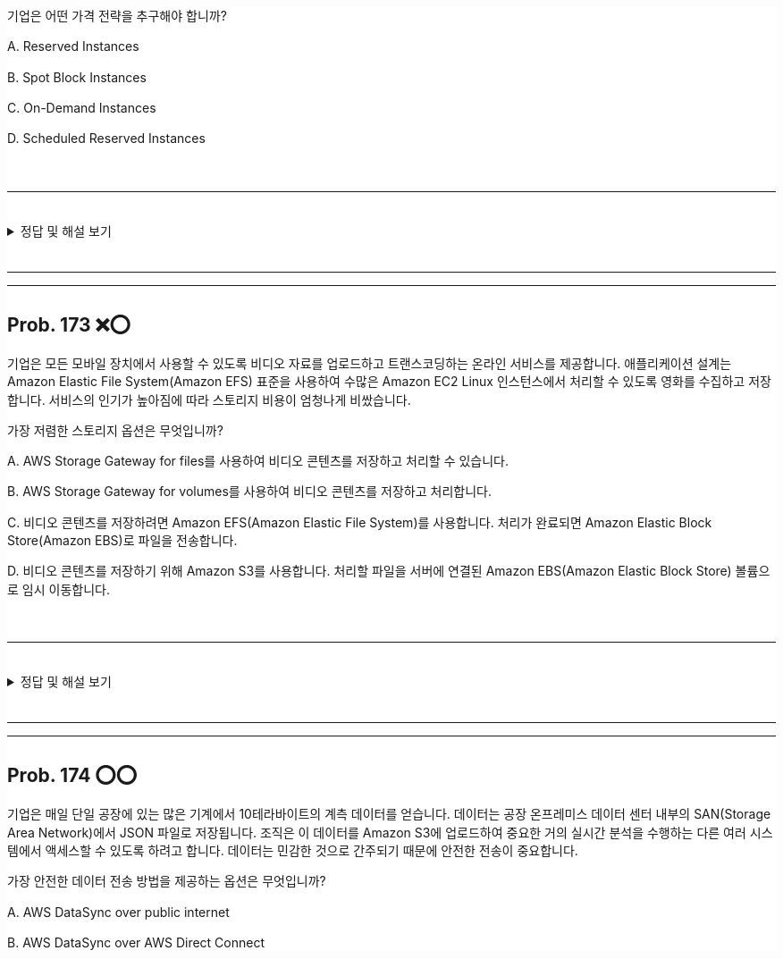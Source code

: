 기업은 어떤 가격 전략을 추구해야 합니까?

A. Reserved Instances

B. Spot Block Instances

C. On-Demand Instances

D. Scheduled Reserved Instances

<br>
<hr/>
<br>

<details><summary>정답 및 해설 보기</summary></details>

<br>
<hr/>
<hr/>

## Prob. 173 ❌⭕

기업은 모든 모바일 장치에서 사용할 수 있도록 비디오 자료를 업로드하고 트랜스코딩하는 온라인 서비스를 제공합니다. 애플리케이션 설계는 Amazon Elastic File System(Amazon EFS) 표준을 사용하여 수많은 Amazon EC2 Linux 인스턴스에서 처리할 수 있도록 영화를 수집하고 저장합니다. 서비스의 인기가 높아짐에 따라 스토리지 비용이 엄청나게 비쌌습니다.

가장 저렴한 스토리지 옵션은 무엇입니까?

A. AWS Storage Gateway for files를 사용하여 비디오 콘텐츠를 저장하고 처리할 수 있습니다.

B. AWS Storage Gateway for volumes를 사용하여 비디오 콘텐츠를 저장하고 처리합니다.

C. 비디오 콘텐츠를 저장하려면 Amazon EFS(Amazon Elastic File System)를 사용합니다. 처리가 완료되면 Amazon Elastic Block Store(Amazon EBS)로 파일을 전송합니다.

D. 비디오 콘텐츠를 저장하기 위해 Amazon S3를 사용합니다. 처리할 파일을 서버에 연결된 Amazon EBS(Amazon Elastic Block Store) 볼륨으로 임시 이동합니다.

<br>
<hr/>
<br>

<details><summary>정답 및 해설 보기</summary></details>

<br>
<hr/>
<hr/>

## Prob. 174 ⭕⭕

기업은 매일 단일 공장에 있는 많은 기계에서 10테라바이트의 계측 데이터를 얻습니다. 데이터는 공장 온프레미스 데이터 센터 내부의 SAN(Storage Area Network)에서 JSON 파일로 저장됩니다. 조직은 이 데이터를 Amazon S3에 업로드하여 중요한 거의 실시간 분석을 수행하는 다른 여러 시스템에서 액세스할 수 있도록 하려고 합니다. 데이터는 민감한 것으로 간주되기 때문에 안전한 전송이 중요합니다.

가장 안전한 데이터 전송 방법을 제공하는 옵션은 무엇입니까?

A. AWS DataSync over public internet

B. AWS DataSync over AWS Direct Connect
